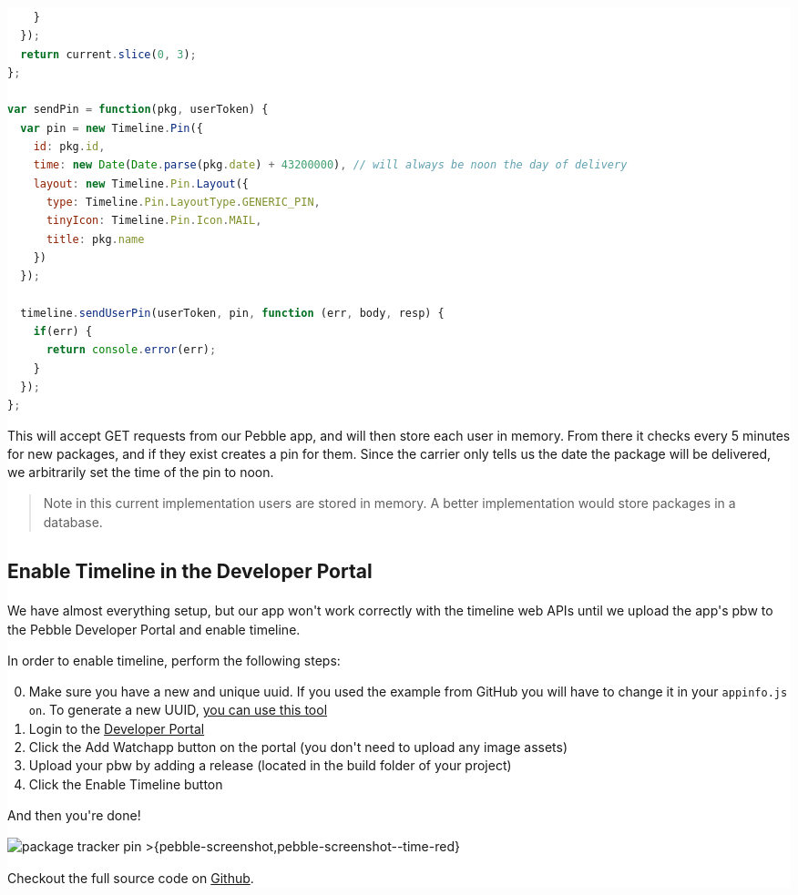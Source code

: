 ```js
    }
  });
  return current.slice(0, 3);
};

var sendPin = function(pkg, userToken) {
  var pin = new Timeline.Pin({
    id: pkg.id,
    time: new Date(Date.parse(pkg.date) + 43200000), // will always be noon the day of delivery
    layout: new Timeline.Pin.Layout({
      type: Timeline.Pin.LayoutType.GENERIC_PIN,
      tinyIcon: Timeline.Pin.Icon.MAIL,
      title: pkg.name
    })
  });

  timeline.sendUserPin(userToken, pin, function (err, body, resp) {
    if(err) {
      return console.error(err);
    }
  });
};
```

This will accept GET requests from our Pebble app, and will then store each user
in memory. From there it checks every 5 minutes for new packages, and if they exist
creates a pin for them. Since the carrier only tells us the date the package will
be delivered, we arbitrarily set the time of the pin to noon.

> Note in this current implementation users are stored in memory. A better
implementation would store packages in a database.

## Enable Timeline in the Developer Portal

We have almost everything setup, but our app won't work correctly with the
timeline web APIs until we upload the app's pbw to the Pebble Developer Portal
and enable timeline.

In order to enable timeline, perform the following steps:

0. Make sure you have a new and unique uuid. If you used the example from GitHub you will have to change it in your `appinfo.json`. To generate a new UUID, [you can use this tool](https://www.uuidgenerator.net/version4)
1. Login to the [Developer Portal](https://dev-portal.rebble.io)
2. Click the Add Watchapp button on the portal (you don't need to upload any image assets)
3. Upload your pbw by adding a release (located in the build folder of your project)
4. Click the Enable Timeline button

And then you're done!

![package tracker pin >{pebble-screenshot,pebble-screenshot--time-red}](/images/blog/package-tracker-pin.png)

Checkout the full source code on [Github]({{site.links.examples_org}}/timeline-package-tracker/).
